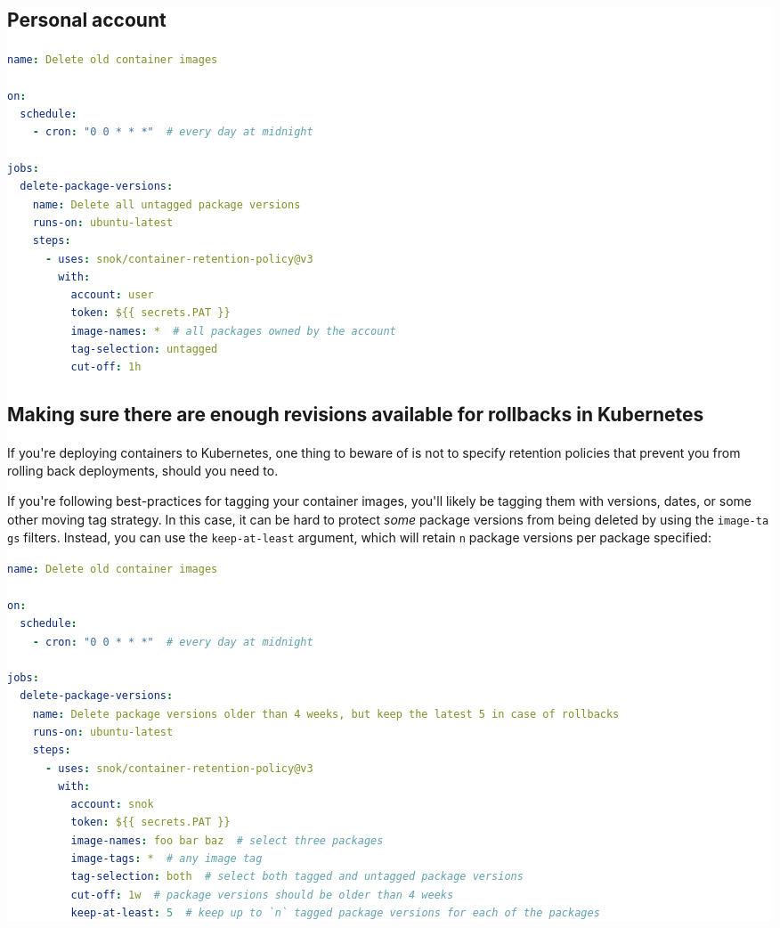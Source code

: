## Personal account

```yaml
name: Delete old container images

on:
  schedule:
    - cron: "0 0 * * *"  # every day at midnight

jobs:
  delete-package-versions:
    name: Delete all untagged package versions
    runs-on: ubuntu-latest
    steps:
      - uses: snok/container-retention-policy@v3
        with:
          account: user
          token: ${{ secrets.PAT }}
          image-names: *  # all packages owned by the account
          tag-selection: untagged
          cut-off: 1h
```

## Making sure there are enough revisions available for rollbacks in Kubernetes

If you're deploying containers to Kubernetes, one thing to beware of is not to specify retention policies that prevent you from rolling back deployments, should you need to.

If you're following best-practices for tagging your container images, you'll likely be tagging them with versions, dates, or some other moving tag strategy. In this case, it can be hard to protect *some* package versions from being deleted by using the `image-tags` filters. Instead, you can use the `keep-at-least` argument, which will retain `n` package versions per package specified:

```yaml
name: Delete old container images

on:
  schedule:
    - cron: "0 0 * * *"  # every day at midnight

jobs:
  delete-package-versions:
    name: Delete package versions older than 4 weeks, but keep the latest 5 in case of rollbacks
    runs-on: ubuntu-latest
    steps:
      - uses: snok/container-retention-policy@v3
        with:
          account: snok
          token: ${{ secrets.PAT }}
          image-names: foo bar baz  # select three packages
          image-tags: *  # any image tag
          tag-selection: both  # select both tagged and untagged package versions
          cut-off: 1w  # package versions should be older than 4 weeks
          keep-at-least: 5  # keep up to `n` tagged package versions for each of the packages
```
